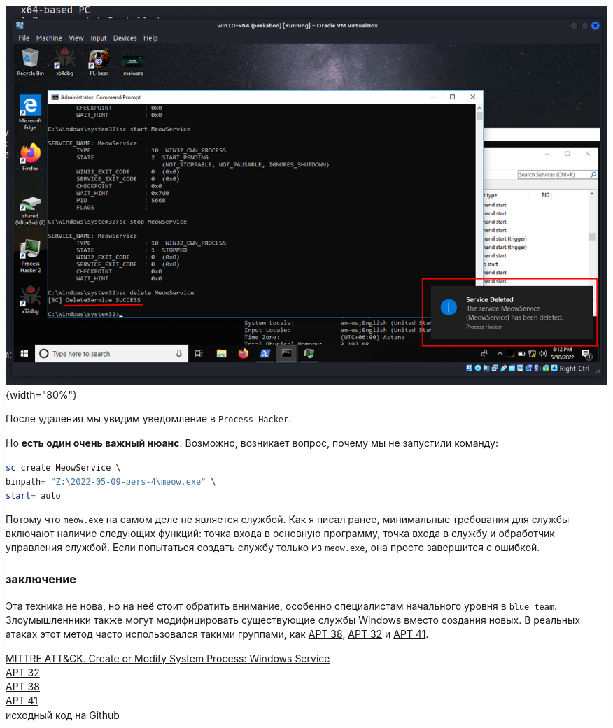![service](./images/54/2022-05-10_18-13.png){width="80%"}    

После удаления мы увидим уведомление в `Process Hacker`.

Но **есть один очень важный нюанс**. Возможно, возникает вопрос, почему мы не запустили команду:

```powershell
sc create MeowService \
binpath= "Z:\2022-05-09-pers-4\meow.exe" \
start= auto
```

Потому что `meow.exe` на самом деле не является службой. Как я писал ранее, минимальные требования для службы включают наличие следующих функций: точка входа в основную программу, точка входа в службу и обработчик управления службой. Если попытаться создать службу только из `meow.exe`, она просто завершится с ошибкой.

### заключение

Эта техника не нова, но на неё стоит обратить внимание, особенно специалистам начального уровня в `blue team`. Злоумышленники также могут модифицировать существующие службы Windows вместо создания новых. В реальных атаках этот метод часто использовался такими группами, как [APT 38](https://attack.mitre.org/groups/G0082/), [APT 32](https://attack.mitre.org/groups/G0050/) и [APT 41](https://attack.mitre.org/groups/G0096/).

[MITTRE ATT&CK. Create or Modify System Process: Windows Service](https://attack.mitre.org/techniques/T1543/003/)   
[APT 32](https://attack.mitre.org/groups/G0050/)    
[APT 38](https://attack.mitre.org/groups/G0082/)    
[APT 41](https://attack.mitre.org/groups/G0096/)    
[исходный код на Github](https://github.com/cocomelonc/2022-05-09-malware-pers-4)    
